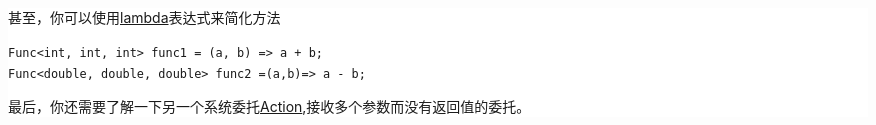 甚至，你可以使用[lambda](<https://msdn.microsoft.com/zh-cn/library/bb397687(v=vs.110).aspx>)表达式来简化方法

```
Func<int, int, int> func1 = (a, b) => a + b;
Func<double, double, double> func2 =(a,b)=> a - b;
```

最后，你还需要了解一下另一个系统委托[Action](https://msdn.microsoft.com/zh-cn/library/system.action.aspx),接收多个参数而没有返回值的委托。
